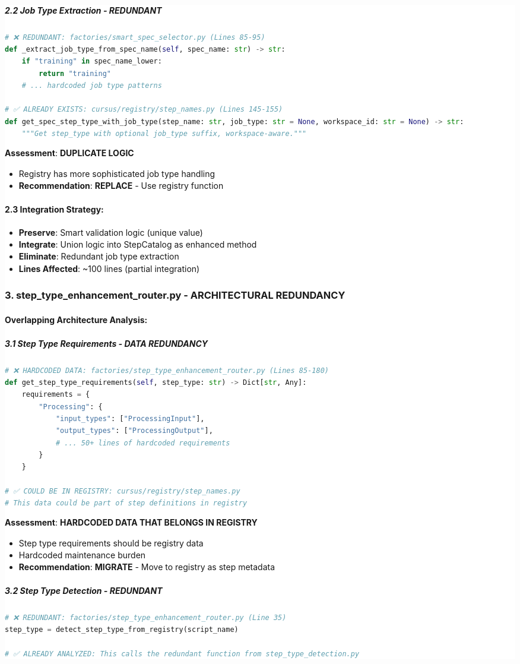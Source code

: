 ##### **2.2 Job Type Extraction - REDUNDANT**
```python
# ❌ REDUNDANT: factories/smart_spec_selector.py (Lines 85-95)
def _extract_job_type_from_spec_name(self, spec_name: str) -> str:
    if "training" in spec_name_lower:
        return "training"
    # ... hardcoded job type patterns

# ✅ ALREADY EXISTS: cursus/registry/step_names.py (Lines 145-155)
def get_spec_step_type_with_job_type(step_name: str, job_type: str = None, workspace_id: str = None) -> str:
    """Get step_type with optional job_type suffix, workspace-aware."""
```

**Assessment**: **DUPLICATE LOGIC**
- Registry has more sophisticated job type handling
- **Recommendation**: **REPLACE** - Use registry function

#### **2.3 Integration Strategy:**
- **Preserve**: Smart validation logic (unique value)
- **Integrate**: Union logic into StepCatalog as enhanced method
- **Eliminate**: Redundant job type extraction
- **Lines Affected**: ~100 lines (partial integration)

### 3. step_type_enhancement_router.py - **ARCHITECTURAL REDUNDANCY**

#### **Overlapping Architecture Analysis:**

##### **3.1 Step Type Requirements - DATA REDUNDANCY**
```python
# ❌ HARDCODED DATA: factories/step_type_enhancement_router.py (Lines 85-180)
def get_step_type_requirements(self, step_type: str) -> Dict[str, Any]:
    requirements = {
        "Processing": {
            "input_types": ["ProcessingInput"],
            "output_types": ["ProcessingOutput"],
            # ... 50+ lines of hardcoded requirements
        }
    }

# ✅ COULD BE IN REGISTRY: cursus/registry/step_names.py
# This data could be part of step definitions in registry
```

**Assessment**: **HARDCODED DATA THAT BELONGS IN REGISTRY**
- Step type requirements should be registry data
- Hardcoded maintenance burden
- **Recommendation**: **MIGRATE** - Move to registry as step metadata

##### **3.2 Step Type Detection - REDUNDANT**
```python
# ❌ REDUNDANT: factories/step_type_enhancement_router.py (Line 35)
step_type = detect_step_type_from_registry(script_name)

# ✅ ALREADY ANALYZED: This calls the redundant function from step_type_detection.py
```
